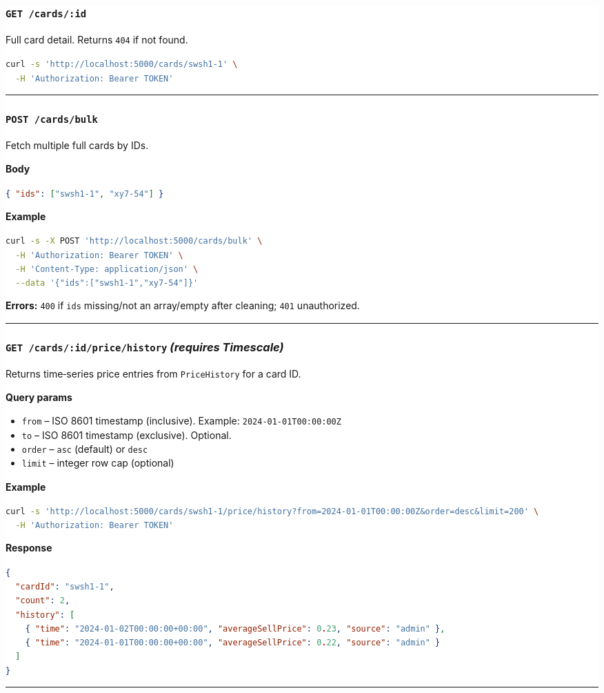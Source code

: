 
### `GET /cards/:id`

Full card detail. Returns `404` if not found.

```bash
curl -s 'http://localhost:5000/cards/swsh1-1' \
  -H 'Authorization: Bearer TOKEN'
```

---

### `POST /cards/bulk`

Fetch multiple full cards by IDs.

**Body**
```json
{ "ids": ["swsh1-1", "xy7-54"] }
```

**Example**
```bash
curl -s -X POST 'http://localhost:5000/cards/bulk' \
  -H 'Authorization: Bearer TOKEN' \
  -H 'Content-Type: application/json' \
  --data '{"ids":["swsh1-1","xy7-54"]}'
```

**Errors:** `400` if `ids` missing/not an array/empty after cleaning; `401` unauthorized.

---

### `GET /cards/:id/price/history`  _(requires Timescale)_

Returns time‑series price entries from `PriceHistory` for a card ID.

**Query params**
- `from` – ISO 8601 timestamp (inclusive). Example: `2024-01-01T00:00:00Z`
- `to` – ISO 8601 timestamp (exclusive). Optional.
- `order` – `asc` (default) or `desc`
- `limit` – integer row cap (optional)

**Example**

```bash
curl -s 'http://localhost:5000/cards/swsh1-1/price/history?from=2024-01-01T00:00:00Z&order=desc&limit=200' \
  -H 'Authorization: Bearer TOKEN'
```

**Response**
```json
{
  "cardId": "swsh1-1",
  "count": 2,
  "history": [
    { "time": "2024-01-02T00:00:00+00:00", "averageSellPrice": 0.23, "source": "admin" },
    { "time": "2024-01-01T00:00:00+00:00", "averageSellPrice": 0.22, "source": "admin" }
  ]
}
```

---